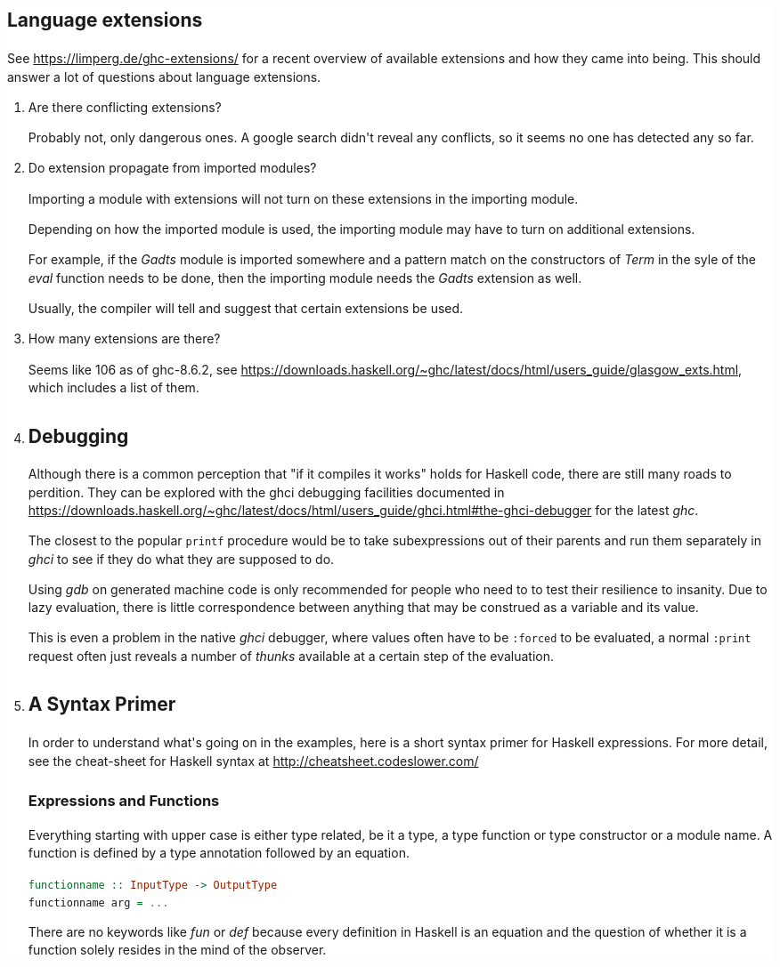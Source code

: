 ## Language extensions
See https://limperg.de/ghc-extensions/ for a recent overview of available
extensions and how they came into being. This should answer a lot of questions
about language extensions.
1. Are there conflicting extensions?

   Probably not, only dangerous ones. A google search didn't reveal any
   conflicts, so it seems no one has detected any so far.
   
2. Do extension propagate from imported modules?

   Importing a module with extensions will not turn on these extensions in the
   importing module.
   
   Depending on how the imported module is used, the importing module may have
   to turn on additional extensions.

   For example, if the _Gadts_ module is imported somewhere and a pattern match
   on the constructors of _Term_ in the syle of the _eval_ function needs to be
   done, then the importing module needs the _Gadts_ extension as well.
   
   Usually, the compiler will tell and suggest that certain extensions be used.
   
3. How many extensions are there?

   Seems like 106 as of ghc-8.6.2, see
   https://downloads.haskell.org/~ghc/latest/docs/html/users_guide/glasgow_exts.html,
   which includes a list of them.
4. ## Debugging
   Although there is a common perception that "if it compiles it works" holds
   for Haskell code, there are still many roads to perdition. They can be
   explored with the ghci debugging facilities documented in
   https://downloads.haskell.org/~ghc/latest/docs/html/users_guide/ghci.html#the-ghci-debugger
   for the latest _ghc_.
   
   The closest to the popular `printf` procedure would be to take
   subexpressions out
   of their parents and run them separately in _ghci_ to see if they do what
   they are supposed to do.
   
   Using _gdb_ on generated machine code is only recommended
   for people who need to to test their resilience to insanity. Due to
   lazy evaluation, there is little correspondence between anything that may
   be construed as a variable and its value.

   This is even a problem in the
   native _ghci_ debugger, where values often have to be `:forced` to be
   evaluated, a normal `:print` request often just reveals a number of
   _thunks_ available at a certain step of the evaluation.
   
5. ## A Syntax Primer
   In order to understand what's going on in the examples, here is a short
   syntax primer for Haskell expressions. For more detail, see the cheat-sheet
   for Haskell syntax at http://cheatsheet.codeslower.com/
   ### Expressions and Functions
   Everything starting with upper case is either type related, be it a type,
   a type function or type constructor or a module name. A function is defined
   by a type annotation followed by an equation.
   ```haskell
   functionname :: InputType -> OutputType
   functionname arg = ...
   ```
   There are no keywords like _fun_ or _def_ because every definition in
   Haskell is an equation and the question of whether it is a function
   solely resides in the mind of the observer.
   